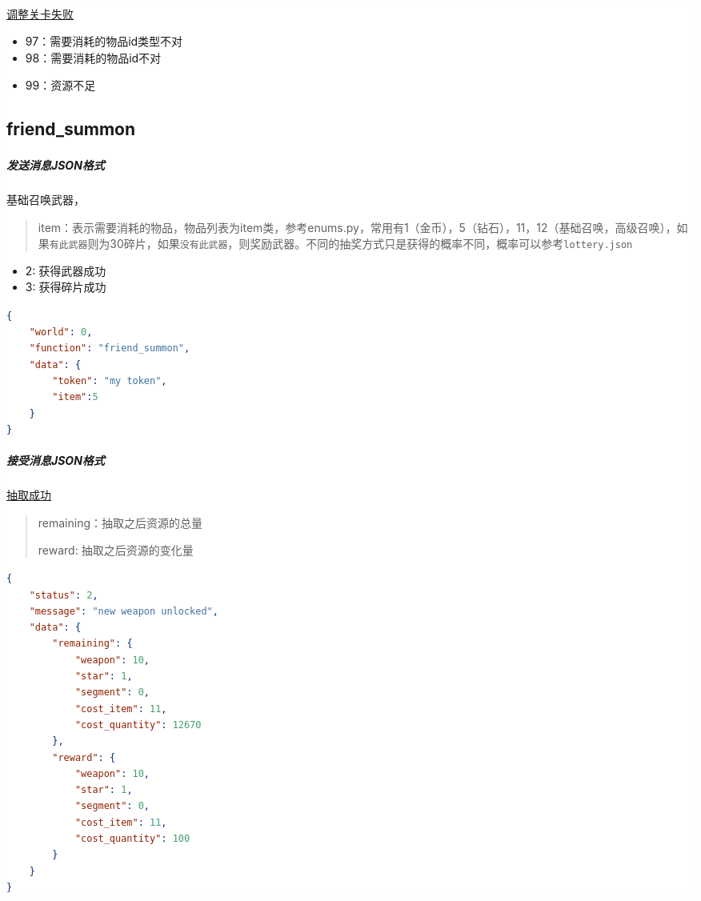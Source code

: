 [调整关卡失败]()

- 97：需要消耗的物品id类型不对
- 98：需要消耗的物品id不对

* 99：资源不足



## friend_summon

##### 发送消息JSON格式

基础召唤武器，

> item：表示需要消耗的物品，物品列表为item类，参考enums.py，常用有1（金币），5（钻石），11，12（基础召唤，高级召唤），如果`有此武器`则为30碎片，如果`没有此武器`，则奖励武器。不同的抽奖方式只是获得的概率不同，概率可以参考`lottery.json`

* 2: 获得武器成功
* 3: 获得碎片成功

```json
{
	"world": 0,
	"function": "friend_summon",
	"data": {
		"token": "my token",
    	"item":5
	}
}
```

##### 接受消息JSON格式

[抽取成功]()

> remaining：抽取之后资源的总量
>
> reward: 抽取之后资源的变化量

```json
{
	"status": 2,
	"message": "new weapon unlocked",
	"data": {
		"remaining": {
			"weapon": 10,
			"star": 1,
			"segment": 0,
			"cost_item": 11,
			"cost_quantity": 12670
		},
		"reward": {
			"weapon": 10,
			"star": 1,
      		"segment": 0,
      		"cost_item": 11,
			"cost_quantity": 100
		}
	}
}
```
